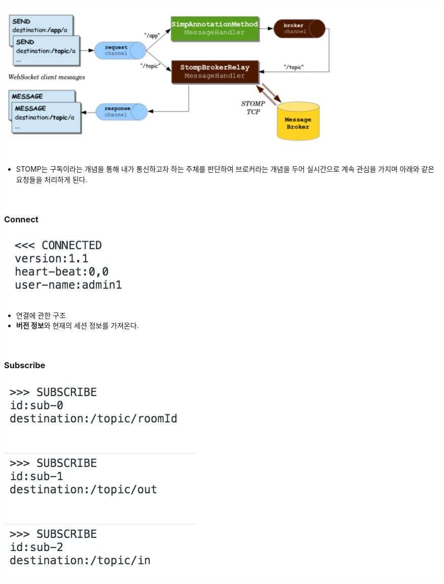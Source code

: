![채팅시스템_STOMP](./screenshot/채팅시스템_STOMP.png)

- STOMP는 구독이라는 개념을 통해 내가 통신하고자 하는 주체를 판단하여 브로커라는 개념을 두어 실시간으로 계속 관심을 가지며 아래와 같은 요청들을 처리하게 된다.

<br/>

### Connect

![채팅시스템_STOMP1](./screenshot/채팅시스템_STOMP1.png)

- 연결에 관한 구조
- **버전 정보**와 현재의 세션 정보를 가져온다.

<br/>

### Subscribe

![채팅시스템_STOMP2](./screenshot/채팅시스템_STOMP2.png)

